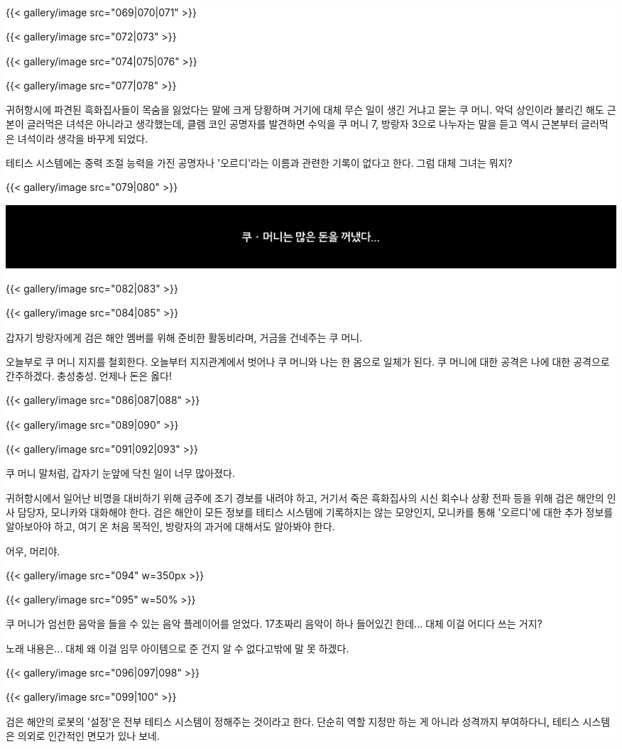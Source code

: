 {{< gallery/image src="069|070|071" >}}

{{< gallery/image src="072|073" >}}

{{< gallery/image src="074|075|076" >}}

{{< gallery/image src="077|078" >}}

귀허항시에 파견된 흑화집사들이 목숨을 잃었다는 말에 크게 당황하며 거기에 대체 무슨 일이 생긴 거냐고 묻는 쿠 머니. 악덕 상인이라 불리긴 해도 근본이 글러먹은 녀석은 아니라고 생각했는데, 클램 코인 공명자를 발견하면 수익을 쿠 머니 7, 방랑자 3으로 나누자는 말을 듣고 역시 근본부터 글러먹은 녀석이라 생각을 바꾸게 되었다.

테티스 시스템에는 중력 조절 능력을 가진 공명자나 '오르디'라는 이름과 관련한 기록이 없다고 한다. 그럼 대체 그녀는 뭐지?

{{< gallery/image src="079|080" >}}

![](081.webp)

{{< gallery/image src="082|083" >}}

{{< gallery/image src="084|085" >}}

갑자기 방랑자에게 검은 해안 멤버를 위해 준비한 활동비라며, 거금을 건네주는 쿠 머니.

오늘부로 쿠 머니 지지를 철회한다. 오늘부터 지지관계에서 벗어나 쿠 머니와 나는 한 몸으로 일체가 된다. 쿠 머니에 대한 공격은 나에 대한 공격으로 간주하겠다. 충성충성. 언제나 돈은 옳다!

{{< gallery/image src="086|087|088" >}}

{{< gallery/image src="089|090" >}}

{{< gallery/image src="091|092|093" >}}

쿠 머니 말처럼, 갑자기 눈앞에 닥친 일이 너무 많아졌다.

귀허항시에서 일어난 비명을 대비하기 위해 금주에 조기 경보를 내려야 하고, 거기서 죽은 흑화집사의 시신 회수나 상황 전파 등을 위해 검은 해안의 인사 담당자, 모니카와 대화해야 한다. 검은 해안이 모든 정보를 테티스 시스템에 기록하지는 않는 모양인지, 모니카를 통해 '오르디'에 대한 추가 정보를 알아보아야 하고, 여기 온 처음 목적인, 방랑자의 과거에 대해서도 알아봐야 한다.

어우, 머리야.

{{< gallery/image src="094" w=350px >}}

{{< gallery/image src="095" w=50% >}}

쿠 머니가 엄선한 음악을 들을 수 있는 음악 플레이어를 얻었다. 17초짜리 음악이 하나 들어있긴 한데... 대체 이걸 어디다 쓰는 거지?

노래 내용은... 대체 왜 이걸 임무 아이템으로 준 건지 알 수 없다고밖에 말 못 하겠다.

{{< gallery/image src="096|097|098" >}}

{{< gallery/image src="099|100" >}}

검은 해안의 로봇의 '설정'은 전부 테티스 시스템이 정해주는 것이라고 한다. 단순히 역할 지정만 하는 게 아니라 성격까지 부여하다니, 테티스 시스템은 의외로 인간적인 면모가 있나 보네.
